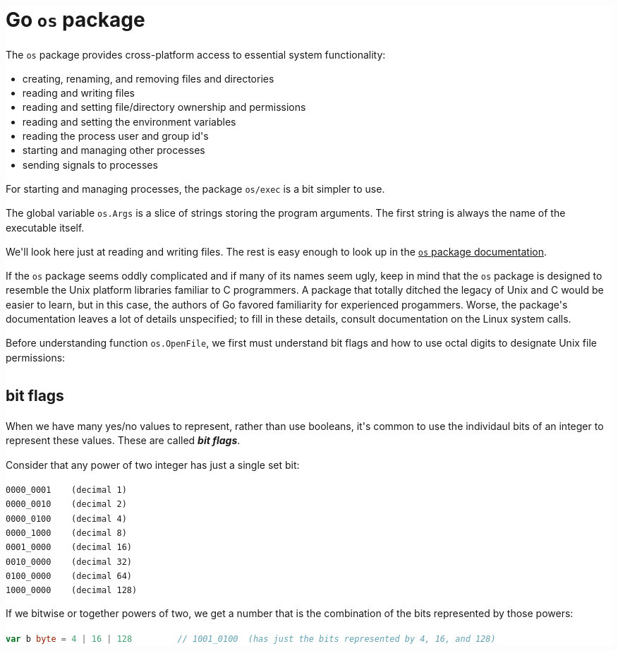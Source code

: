 # Go `os` package

The `os` package provides cross-platform access to essential system functionality:

 - creating, renaming, and removing files and directories
 - reading and writing files
 - reading and setting file/directory ownership and permissions
 - reading and setting the environment variables
 - reading the process user and group id's
 - starting and managing other processes
 - sending signals to processes

For starting and managing processes, the package `os/exec` is a bit simpler to use.

The global variable `os.Args` is a slice of strings storing the program arguments. The first string is always the name of the executable itself.

We'll look here just at reading and writing files. The rest is easy enough to look up in the [`os` package documentation](https://golang.org/pkg/os/).

If the `os` package seems oddly complicated and if many of its names seem ugly, keep in mind that the `os` package is designed to resemble the Unix platform libraries familiar to C programmers. A package that totally ditched the legacy of Unix and C would be easier to learn, but in this case, the authors of Go favored familiarity for experienced progammers. Worse, the package's documentation leaves a lot of details unspecified; to fill in these details, consult documentation on the Linux system calls.

Before understanding function `os.OpenFile`, we first must understand bit flags and how to use octal digits to designate Unix file permissions:

## bit flags

When we have many yes/no values to represent, rather than use booleans, it's common to use the individaul bits of an integer to represent these values. These are called ***bit flags***.

Consider that any power of two integer has just a single set bit:

```
0000_0001    (decimal 1)
0000_0010    (decimal 2)
0000_0100    (decimal 4)
0000_1000    (decimal 8)
0001_0000    (decimal 16)
0010_0000    (decimal 32)
0100_0000    (decimal 64)
1000_0000    (decimal 128)
```

If we bitwise or together powers of two, we get a number that is the combination of the bits represented by those powers:

```go
var b byte = 4 | 16 | 128         // 1001_0100  (has just the bits represented by 4, 16, and 128)
```
